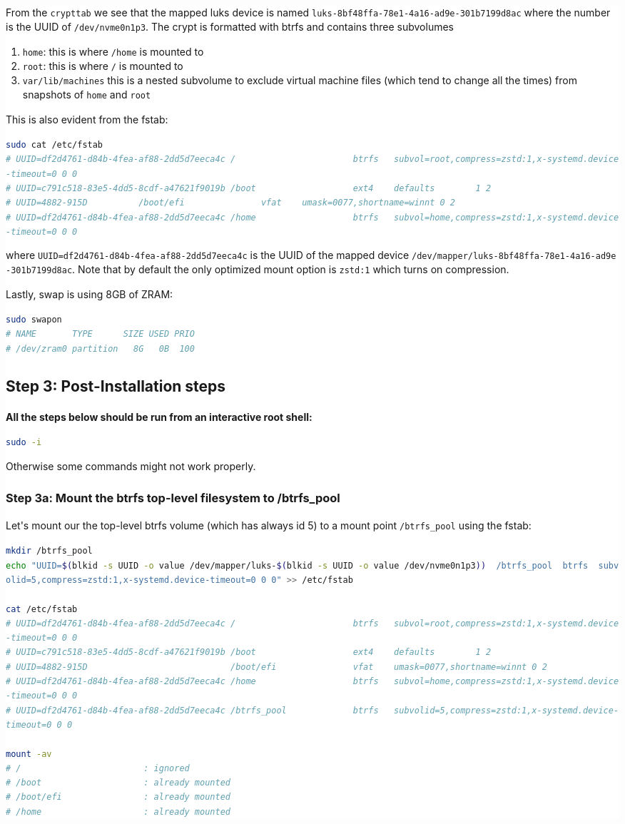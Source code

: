 From the `crypttab` we see that the mapped luks device is named `luks-8bf48ffa-78e1-4a16-ad9e-301b7199d8ac` where the number is the UUID of `/dev/nvme0n1p3`. The crypt is formatted with btrfs and contains three subvolumes

1. `home`: this is where `/home` is mounted to
1. `root`: this is where `/` is mounted to
1. `var/lib/machines` this is a nested subvolume to exclude virtual machine files (which tend to change all the times) from snapshots of `home` and `root`

This is also evident from the fstab:

```sh 
sudo cat /etc/fstab
# UUID=df2d4761-d84b-4fea-af88-2dd5d7eeca4c /                       btrfs   subvol=root,compress=zstd:1,x-systemd.device-timeout=0 0 0
# UUID=c791c518-83e5-4dd5-8cdf-a47621f9019b /boot                   ext4    defaults        1 2
# UUID=4882-915D          /boot/efi               vfat    umask=0077,shortname=winnt 0 2
# UUID=df2d4761-d84b-4fea-af88-2dd5d7eeca4c /home                   btrfs   subvol=home,compress=zstd:1,x-systemd.device-timeout=0 0 0
```
where `UUID=df2d4761-d84b-4fea-af88-2dd5d7eeca4c` is the UUID of the mapped device `/dev/mapper/luks-8bf48ffa-78e1-4a16-ad9e-301b7199d8ac`. Note that by default the only optimized mount option is `zstd:1` which turns on compression.

Lastly, swap is using 8GB of ZRAM:

```sh
sudo swapon
# NAME       TYPE      SIZE USED PRIO
# /dev/zram0 partition   8G   0B  100
```


## Step 3: Post-Installation steps

**All the steps below should be run from an interactive root shell:**
```sh
sudo -i
```
Otherwise some commands might not work properly.

### Step 3a: Mount the btrfs top-level filesystem to /btrfs_pool

Let's mount our the top-level btrfs volume (which has always id 5) to a mount point `/btrfs_pool` using the fstab:

```sh
mkdir /btrfs_pool
echo "UUID=$(blkid -s UUID -o value /dev/mapper/luks-$(blkid -s UUID -o value /dev/nvme0n1p3))  /btrfs_pool  btrfs  subvolid=5,compress=zstd:1,x-systemd.device-timeout=0 0 0" >> /etc/fstab

cat /etc/fstab
# UUID=df2d4761-d84b-4fea-af88-2dd5d7eeca4c /                       btrfs   subvol=root,compress=zstd:1,x-systemd.device-timeout=0 0 0
# UUID=c791c518-83e5-4dd5-8cdf-a47621f9019b /boot                   ext4    defaults        1 2
# UUID=4882-915D                            /boot/efi               vfat    umask=0077,shortname=winnt 0 2
# UUID=df2d4761-d84b-4fea-af88-2dd5d7eeca4c /home                   btrfs   subvol=home,compress=zstd:1,x-systemd.device-timeout=0 0 0
# UUID=df2d4761-d84b-4fea-af88-2dd5d7eeca4c /btrfs_pool             btrfs   subvolid=5,compress=zstd:1,x-systemd.device-timeout=0 0 0

mount -av
# /                        : ignored
# /boot                    : already mounted
# /boot/efi                : already mounted
# /home                    : already mounted
```